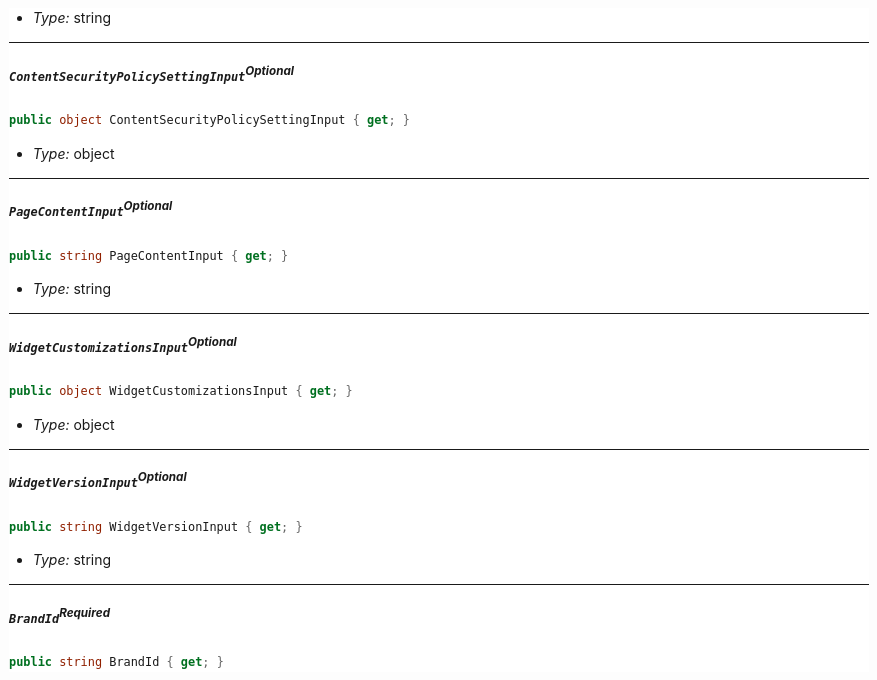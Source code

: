 - *Type:* string

---

##### `ContentSecurityPolicySettingInput`<sup>Optional</sup> <a name="ContentSecurityPolicySettingInput" id="@cdktf/provider-okta.previewSigninPage.PreviewSigninPage.property.contentSecurityPolicySettingInput"></a>

```csharp
public object ContentSecurityPolicySettingInput { get; }
```

- *Type:* object

---

##### `PageContentInput`<sup>Optional</sup> <a name="PageContentInput" id="@cdktf/provider-okta.previewSigninPage.PreviewSigninPage.property.pageContentInput"></a>

```csharp
public string PageContentInput { get; }
```

- *Type:* string

---

##### `WidgetCustomizationsInput`<sup>Optional</sup> <a name="WidgetCustomizationsInput" id="@cdktf/provider-okta.previewSigninPage.PreviewSigninPage.property.widgetCustomizationsInput"></a>

```csharp
public object WidgetCustomizationsInput { get; }
```

- *Type:* object

---

##### `WidgetVersionInput`<sup>Optional</sup> <a name="WidgetVersionInput" id="@cdktf/provider-okta.previewSigninPage.PreviewSigninPage.property.widgetVersionInput"></a>

```csharp
public string WidgetVersionInput { get; }
```

- *Type:* string

---

##### `BrandId`<sup>Required</sup> <a name="BrandId" id="@cdktf/provider-okta.previewSigninPage.PreviewSigninPage.property.brandId"></a>

```csharp
public string BrandId { get; }
```
